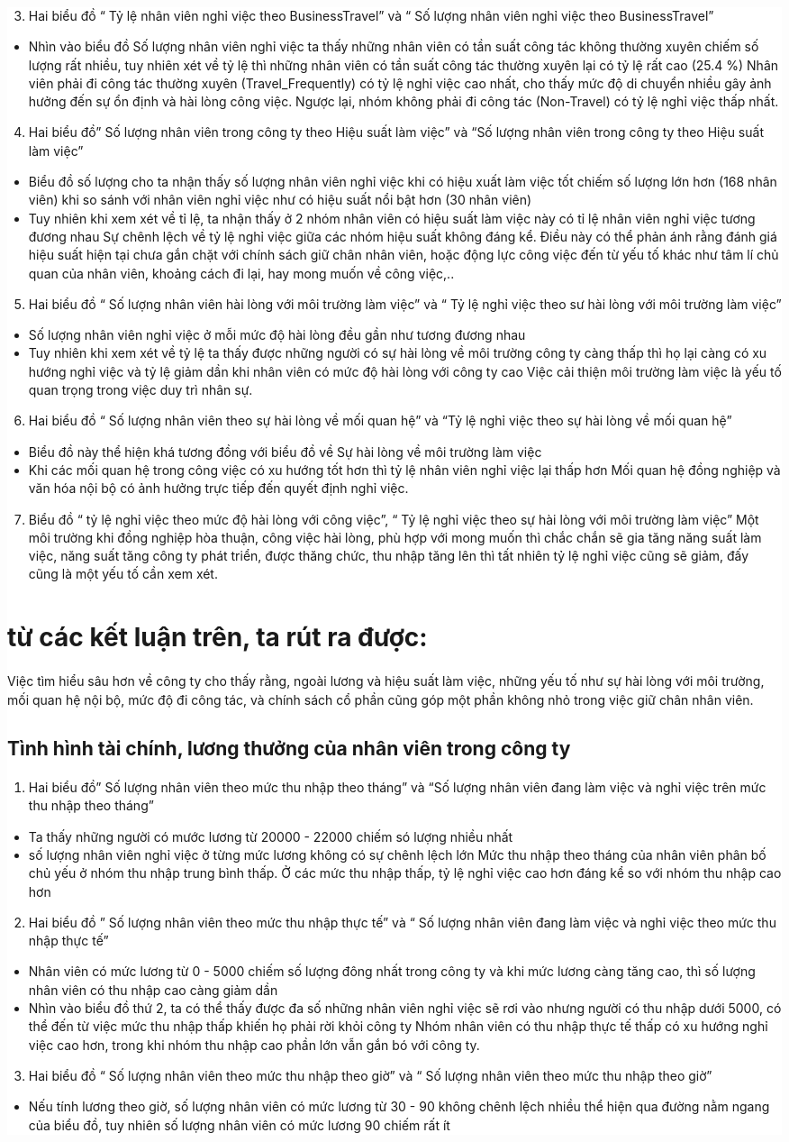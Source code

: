 3.	Hai biểu đồ “ Tỷ lệ nhân viên nghỉ việc theo BusinessTravel” và “ Số lượng nhân viên nghỉ việc theo BusinessTravel”
-	Nhìn vào biểu đồ Số lượng nhân viên nghỉ việc ta thấy những nhân viên có tần suất công tác không thường xuyên chiếm số lượng rất nhiều, tuy nhiên xét về tỷ lệ thì những nhân viên có tần suất công tác thường xuyên lại có tỷ lệ rất cao (25.4 %)
Nhân viên phải đi công tác thường xuyên (Travel_Frequently) có tỷ lệ nghỉ việc cao nhất, cho thấy mức độ di chuyển nhiều gây ảnh hưởng đến sự ổn định và hài lòng công việc. Ngược lại, nhóm không phải đi công tác (Non-Travel) có tỷ lệ nghỉ việc thấp nhất.
4.	Hai biểu đồ” Số lượng nhân viên trong công ty theo Hiệu suất làm việc” và “Số lượng nhân viên trong công ty theo Hiệu suất làm việc”
-	Biểu đồ số lượng cho ta nhận thấy số lượng nhân viên nghỉ việc khi có hiệu xuất làm việc tốt chiếm số lượng lớn hơn (168 nhân viên) khi so sánh với nhân viên nghỉ việc như có hiệu suất nổi bật hơn (30 nhân viên)
-	Tuy nhiên khi xem xét về tỉ lệ, ta nhận thấy ở 2 nhóm nhân viên có hiệu suất làm việc này có tỉ lệ nhân viên nghỉ việc tương đương nhau
Sự chênh lệch về tỷ lệ nghỉ việc giữa các nhóm hiệu suất không đáng kể. Điều này có thể phản ánh rằng đánh giá hiệu suất hiện tại chưa gắn chặt với chính sách giữ chân nhân viên, hoặc động lực công việc đến từ yếu tố khác như tâm lí chủ quan của nhân viên, khoảng cách đi lại, hay mong muốn về công việc,..
5.	Hai biểu đồ “ Số lượng nhân viên hài lòng với môi trường làm việc” và “ Tỷ lệ nghỉ việc theo sư hài lòng với môi trường làm việc” 
-	Số lượng nhân viên nghỉ việc ở mỗi mức độ hài lòng đều gần như tương đương nhau
-	Tuy nhiên khi xem xét về tỷ lệ ta thấy được những người có sự hài lòng về môi trường công ty càng thấp thì họ lại càng có xu hướng nghỉ việc và tỷ lệ giảm dần khi nhân viên có mức độ hài lòng với công ty cao
Việc cải thiện môi trường làm việc là yếu tố quan trọng trong việc duy trì nhân sự.
6.	Hai biểu đồ “ Số lượng nhân viên theo sự hài lòng về mối quan hệ” và “Tỷ lệ nghỉ việc theo sự hài lòng về mối quan hệ” 
-	Biểu đồ này thể hiện khá tương đồng với biểu đồ về Sự hài lòng về môi trường làm việc
-	Khi các mối quan hệ trong công việc có xu hướng tốt hơn thì tỷ lệ nhân viên nghỉ việc lại thấp hơn
Mối quan hệ đồng nghiệp và văn hóa nội bộ có ảnh hưởng trực tiếp đến quyết định nghỉ việc.
7.	Biểu đồ “ tỷ lệ nghỉ việc theo mức độ hài lòng với công việc”, “ Tỷ lệ nghỉ việc theo sự hài lòng với môi trường làm việc” 
Một môi trường khi đồng nghiệp hòa thuận, công việc hài lòng, phù hợp với mong muốn thì chắc chắn sẽ gia tăng năng suất làm việc, năng suất tăng công ty phát triển, được thăng chức, thu nhập tăng lên thì tất nhiên tỷ lệ nghỉ việc cũng sẽ giảm, đấy cũng là một yếu tố cần xem xét.
# từ các kết luận trên, ta rút ra được:
Việc tìm hiểu sâu hơn về công ty cho thấy rằng, ngoài lương và hiệu suất làm việc, những yếu tố như sự hài lòng với môi trường, mối quan hệ nội bộ, mức độ đi công tác, và chính sách cổ phần cũng góp một phần không nhỏ trong việc giữ chân nhân viên.
## Tình hình tài chính, lương thưởng của nhân viên trong công ty
1.	Hai biểu đồ” Số lượng nhân viên theo mức thu nhập theo tháng” và “Số lượng nhân viên đang làm việc và nghỉ việc trên mức thu nhập theo tháng”
-	Ta thấy những người có mước lương từ 20000 - 22000 chiếm só lượng nhiều nhất
-	số lượng nhân viên nghỉ việc ở từng mức lương không có sự chênh lệch lớn
Mức thu nhập theo tháng của nhân viên phân bố chủ yếu ở nhóm thu nhập trung bình thấp. Ở các mức thu nhập thấp, tỷ lệ nghỉ việc cao hơn đáng kể so với nhóm thu nhập cao hơn
2.	Hai biểu đồ ” Số lượng nhân viên theo mức thu nhập thực tế” và “ Số lượng nhân viên đang làm việc và nghỉ việc theo mức thu nhập thực tế” 
-	Nhân viên có mức lương từ 0 - 5000 chiếm số lượng đông nhất trong công ty và khi mức lương càng tăng cao, thì số lượng nhân viên có thu nhập cao càng giảm dần
-	Nhìn vào biểu đồ thứ 2, ta có thể thấy được đa số những nhân viên nghỉ việc sẽ rơi vào nhưng người có thu nhập dưới 5000, có thể đến từ việc mức thu nhập thấp khiến họ phải rời khỏi công ty
Nhóm nhân viên có thu nhập thực tế thấp có xu hướng nghỉ việc cao hơn, trong khi nhóm thu nhập cao phần lớn vẫn gắn bó với công ty.
3.	Hai biểu đồ “ Số lượng nhân viên theo mức thu nhập theo giờ” và “ Số lượng nhân viên theo mức thu nhập theo giờ” 
-	Nếu tính lương theo giờ, số lượng nhân viên có mức lương từ 30 - 90 không chênh lệch nhiều thể hiện qua đường nằm ngang của biểu đồ, tuy nhiên số lượng nhân viên có mức lương 90 chiếm rất ít